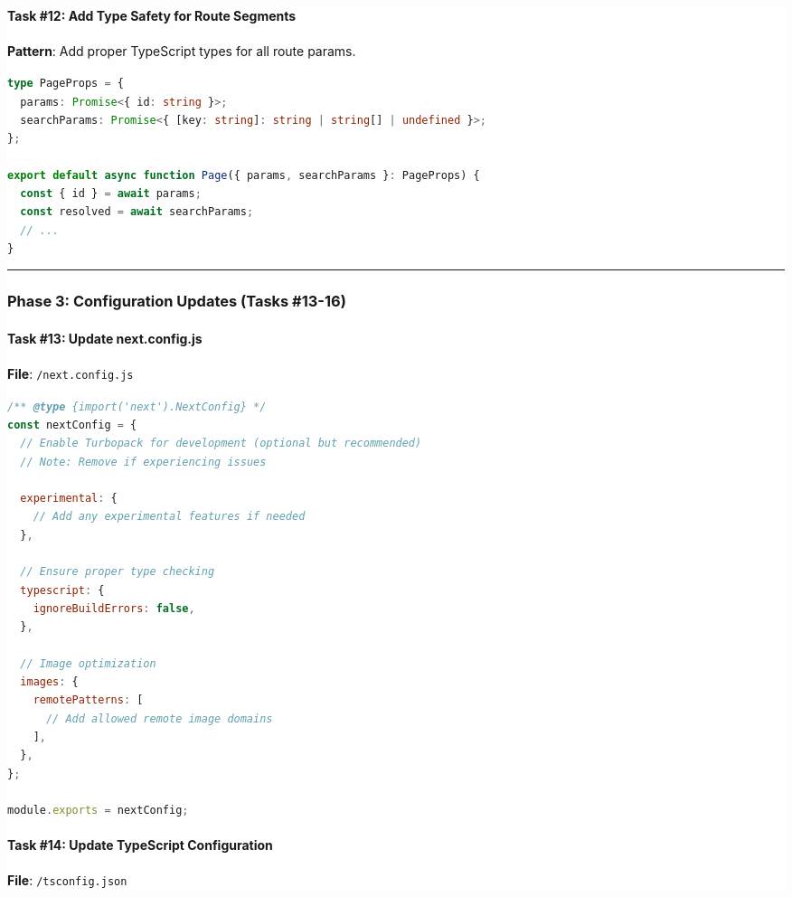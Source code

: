 #### Task #12: Add Type Safety for Route Segments

**Pattern**: Add proper TypeScript types for all route params.

```typescript
type PageProps = {
  params: Promise<{ id: string }>;
  searchParams: Promise<{ [key: string]: string | string[] | undefined }>;
};

export default async function Page({ params, searchParams }: PageProps) {
  const { id } = await params;
  const resolved = await searchParams;
  // ...
}
```

---

### Phase 3: Configuration Updates (Tasks #13-16)

#### Task #13: Update next.config.js

**File**: `/next.config.js`

```javascript
/** @type {import('next').NextConfig} */
const nextConfig = {
  // Enable Turbopack for development (optional but recommended)
  // Note: Remove if experiencing issues

  experimental: {
    // Add any experimental features if needed
  },

  // Ensure proper type checking
  typescript: {
    ignoreBuildErrors: false,
  },

  // Image optimization
  images: {
    remotePatterns: [
      // Add allowed remote image domains
    ],
  },
};

module.exports = nextConfig;
```

#### Task #14: Update TypeScript Configuration

**File**: `/tsconfig.json`
